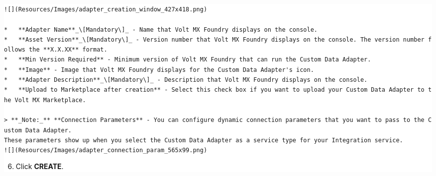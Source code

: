     ![](Resources/Images/adapter_creation_window_427x418.png)
    
    *   **Adapter Name**_\[Mandatory\]_ - Name that Volt MX Foundry displays on the console.
    *   **Asset Version**_\[Mandatory\]_ - Version number that Volt MX Foundry displays on the console. The version number follows the **X.X.XX** format.
    *   **Min Version Required** - Minimum version of Volt MX Foundry that can run the Custom Data Adapter.
    *   **Image** - Image that Volt MX Foundry displays for the Custom Data Adapter's icon.
    *   **Adapter Description**_\[Mandatory\]_ - Description that Volt MX Foundry displays on the console.
    *   **Upload to Marketplace after creation** - Select this check box if you want to upload your Custom Data Adapter to the Volt MX Marketplace.
    
    > **_Note:_** **Connection Parameters** - You can configure dynamic connection parameters that you want to pass to the Custom Data Adapter.  
    These parameters show up when you select the Custom Data Adapter as a service type for your Integration service.  
    ![](Resources/Images/adapter_connection_param_565x99.png)
    
6.  Click **CREATE**.
